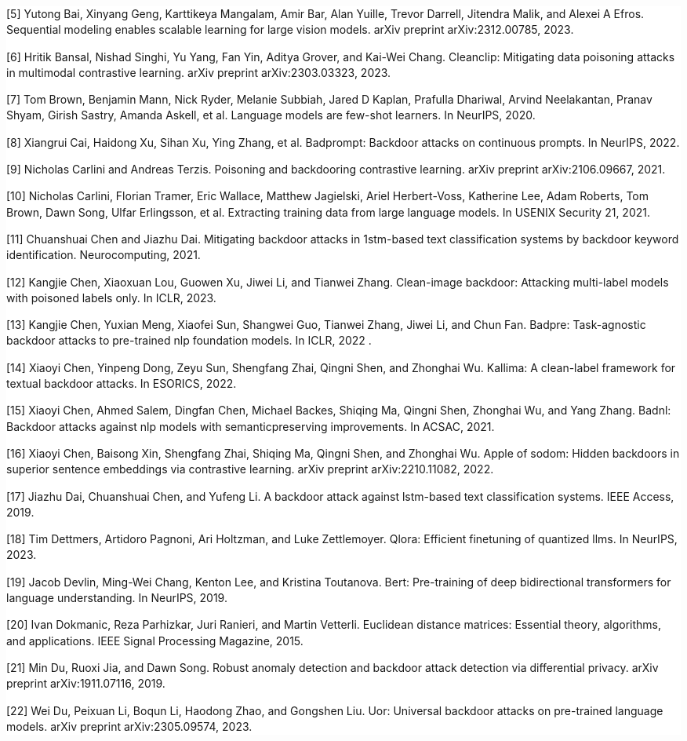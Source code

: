 [5] Yutong Bai, Xinyang Geng, Karttikeya Mangalam, Amir Bar, Alan Yuille, Trevor Darrell, Jitendra Malik, and Alexei A Efros. Sequential modeling enables scalable learning for large vision models. arXiv preprint arXiv:2312.00785, 2023.

[6] Hritik Bansal, Nishad Singhi, Yu Yang, Fan Yin, Aditya Grover, and Kai-Wei Chang. Cleanclip: Mitigating data poisoning attacks in multimodal contrastive learning. arXiv preprint arXiv:2303.03323, 2023.

[7] Tom Brown, Benjamin Mann, Nick Ryder, Melanie Subbiah, Jared D Kaplan, Prafulla Dhariwal, Arvind Neelakantan, Pranav Shyam, Girish Sastry, Amanda Askell, et al. Language models are few-shot learners. In NeurIPS, 2020.

[8] Xiangrui Cai, Haidong Xu, Sihan Xu, Ying Zhang, et al. Badprompt: Backdoor attacks on continuous prompts. In NeurIPS, 2022.

[9] Nicholas Carlini and Andreas Terzis. Poisoning and backdooring contrastive learning. arXiv preprint arXiv:2106.09667, 2021.

[10] Nicholas Carlini, Florian Tramer, Eric Wallace, Matthew Jagielski, Ariel Herbert-Voss, Katherine Lee, Adam Roberts, Tom Brown, Dawn Song, Ulfar Erlingsson, et al. Extracting training data from large language models. In USENIX Security 21, 2021.

[11] Chuanshuai Chen and Jiazhu Dai. Mitigating backdoor attacks in 1stm-based text classification systems by backdoor keyword identification. Neurocomputing, 2021.

[12] Kangjie Chen, Xiaoxuan Lou, Guowen Xu, Jiwei Li, and Tianwei Zhang. Clean-image backdoor: Attacking multi-label models with poisoned labels only. In ICLR, 2023.

[13] Kangjie Chen, Yuxian Meng, Xiaofei Sun, Shangwei Guo, Tianwei Zhang, Jiwei Li, and Chun Fan. Badpre: Task-agnostic backdoor attacks to pre-trained nlp foundation models. In ICLR, 2022 .

[14] Xiaoyi Chen, Yinpeng Dong, Zeyu Sun, Shengfang Zhai, Qingni Shen, and Zhonghai Wu. Kallima: A clean-label framework for textual backdoor attacks. In ESORICS, 2022.

[15] Xiaoyi Chen, Ahmed Salem, Dingfan Chen, Michael Backes, Shiqing Ma, Qingni Shen, Zhonghai Wu, and Yang Zhang. Badnl: Backdoor attacks against nlp models with semanticpreserving improvements. In ACSAC, 2021.

[16] Xiaoyi Chen, Baisong Xin, Shengfang Zhai, Shiqing Ma, Qingni Shen, and Zhonghai Wu. Apple of sodom: Hidden backdoors in superior sentence embeddings via contrastive learning. arXiv preprint arXiv:2210.11082, 2022.

[17] Jiazhu Dai, Chuanshuai Chen, and Yufeng Li. A backdoor attack against lstm-based text classification systems. IEEE Access, 2019.

[18] Tim Dettmers, Artidoro Pagnoni, Ari Holtzman, and Luke Zettlemoyer. Qlora: Efficient finetuning of quantized llms. In NeurIPS, 2023.

[19] Jacob Devlin, Ming-Wei Chang, Kenton Lee, and Kristina Toutanova. Bert: Pre-training of deep bidirectional transformers for language understanding. In NeurIPS, 2019.

[20] Ivan Dokmanic, Reza Parhizkar, Juri Ranieri, and Martin Vetterli. Euclidean distance matrices: Essential theory, algorithms, and applications. IEEE Signal Processing Magazine, 2015.

[21] Min Du, Ruoxi Jia, and Dawn Song. Robust anomaly detection and backdoor attack detection via differential privacy. arXiv preprint arXiv:1911.07116, 2019.

[22] Wei Du, Peixuan Li, Boqun Li, Haodong Zhao, and Gongshen Liu. Uor: Universal backdoor attacks on pre-trained language models. arXiv preprint arXiv:2305.09574, 2023.
